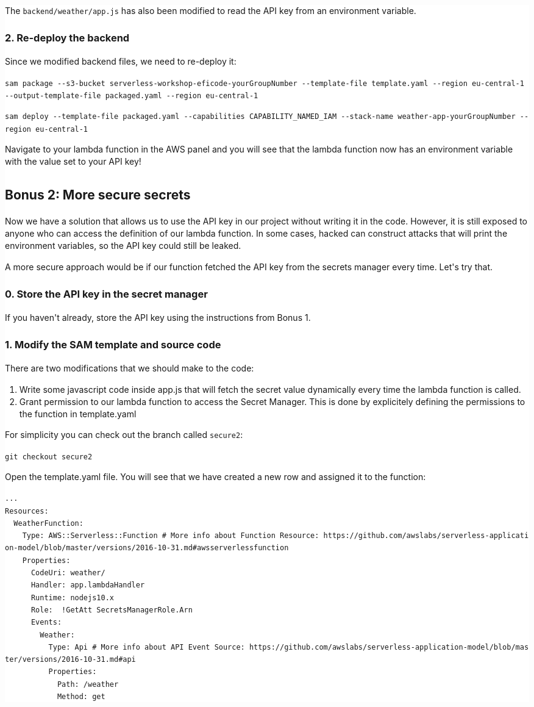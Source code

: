 The `backend/weather/app.js` has also been modified to read the API key from an environment variable.

### 2. Re-deploy the backend

Since we modified backend files, we need to re-deploy it:

```
sam package --s3-bucket serverless-workshop-eficode-yourGroupNumber --template-file template.yaml --region eu-central-1 --output-template-file packaged.yaml --region eu-central-1
```

```
sam deploy --template-file packaged.yaml --capabilities CAPABILITY_NAMED_IAM --stack-name weather-app-yourGroupNumber --region eu-central-1
```

Navigate to your lambda function in the AWS panel and you will see that the lambda function now has an environment variable with the value set to your API key!

## Bonus 2: More secure secrets

Now we have a solution that allows us to use the API key in our project without writing it in the code. However, it is still exposed to anyone who can access the definition of our lambda function. In some cases, hacked can construct attacks that will print the environment variables, so the API key could still be leaked.

A more secure approach would be if our function fetched the API key from the secrets manager every time. Let's try that.

### 0. Store the API key in the secret manager

If you haven't already, store the API key using the instructions from Bonus 1.

### 1. Modify the SAM template and source code

There are two modifications that we should make to the code:
1. Write some javascript code inside app.js that will fetch the secret value dynamically every time the lambda function is called.
2. Grant permission to our lambda function to access the Secret Manager. This is done by explicitely defining the permissions to the function in template.yaml

For simplicity you can check out the branch called `secure2`:

```
git checkout secure2
```

Open the template.yaml file. You will see that we have created a new row and assigned it to the function:

```
...
Resources:
  WeatherFunction:
    Type: AWS::Serverless::Function # More info about Function Resource: https://github.com/awslabs/serverless-application-model/blob/master/versions/2016-10-31.md#awsserverlessfunction
    Properties:
      CodeUri: weather/
      Handler: app.lambdaHandler
      Runtime: nodejs10.x
      Role:  !GetAtt SecretsManagerRole.Arn
      Events:
        Weather:
          Type: Api # More info about API Event Source: https://github.com/awslabs/serverless-application-model/blob/master/versions/2016-10-31.md#api
          Properties:
            Path: /weather
            Method: get
```